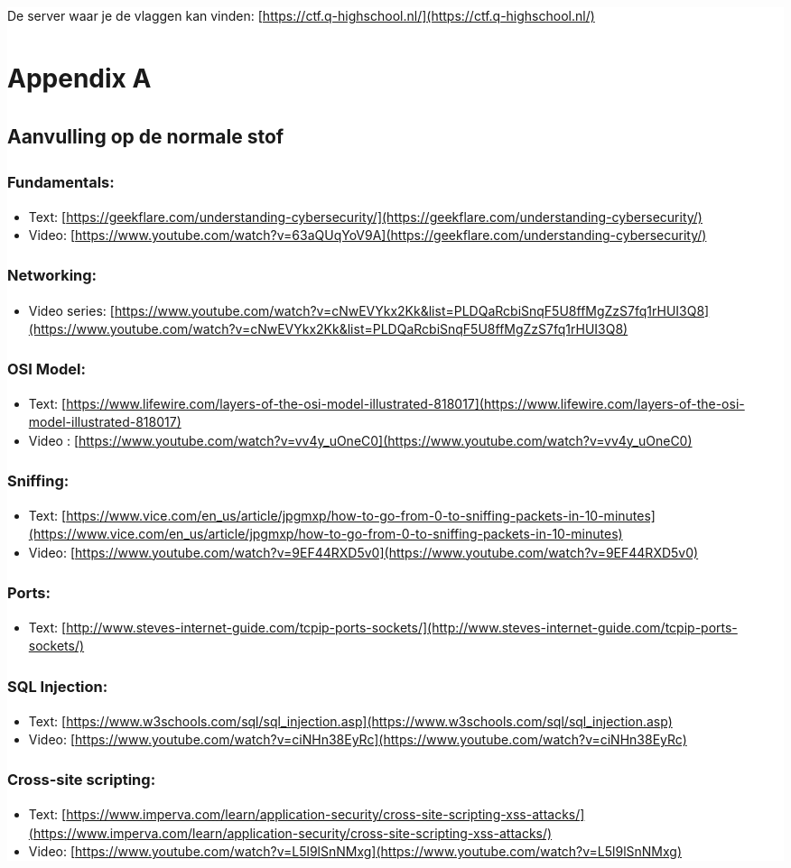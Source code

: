 De server waar je de vlaggen kan vinden: [https://ctf.q-highschool.nl/](https://ctf.q-highschool.nl/)

Appendix A
==========

Aanvulling op de normale stof
-----------------------------

### Fundamentals:

-   Text: [https://geekflare.com/understanding-cybersecurity/](https://geekflare.com/understanding-cybersecurity/)
-   Video: [https://www.youtube.com/watch?v=63aQUqYoV9A](https://geekflare.com/understanding-cybersecurity/)

### Networking:

-   Video series: [https://www.youtube.com/watch?v=cNwEVYkx2Kk&list=PLDQaRcbiSnqF5U8ffMgZzS7fq1rHUI3Q8](https://www.youtube.com/watch?v=cNwEVYkx2Kk&list=PLDQaRcbiSnqF5U8ffMgZzS7fq1rHUI3Q8)

### OSI Model:

-   Text: [https://www.lifewire.com/layers-of-the-osi-model-illustrated-818017](https://www.lifewire.com/layers-of-the-osi-model-illustrated-818017)
-   Video : [https://www.youtube.com/watch?v=vv4y_uOneC0](https://www.youtube.com/watch?v=vv4y_uOneC0)

### Sniffing:

-   Text: [https://www.vice.com/en_us/article/jpgmxp/how-to-go-from-0-to-sniffing-packets-in-10-minutes](https://www.vice.com/en_us/article/jpgmxp/how-to-go-from-0-to-sniffing-packets-in-10-minutes)
-   Video: [https://www.youtube.com/watch?v=9EF44RXD5v0](https://www.youtube.com/watch?v=9EF44RXD5v0)

### Ports:

-   Text: [http://www.steves-internet-guide.com/tcpip-ports-sockets/](http://www.steves-internet-guide.com/tcpip-ports-sockets/)

### SQL Injection:

-   Text: [https://www.w3schools.com/sql/sql_injection.asp](https://www.w3schools.com/sql/sql_injection.asp)
-   Video: [https://www.youtube.com/watch?v=ciNHn38EyRc](https://www.youtube.com/watch?v=ciNHn38EyRc)

### Cross-site scripting:

-   Text: [https://www.imperva.com/learn/application-security/cross-site-scripting-xss-attacks/](https://www.imperva.com/learn/application-security/cross-site-scripting-xss-attacks/)
-   Video: [https://www.youtube.com/watch?v=L5l9lSnNMxg](https://www.youtube.com/watch?v=L5l9lSnNMxg)

